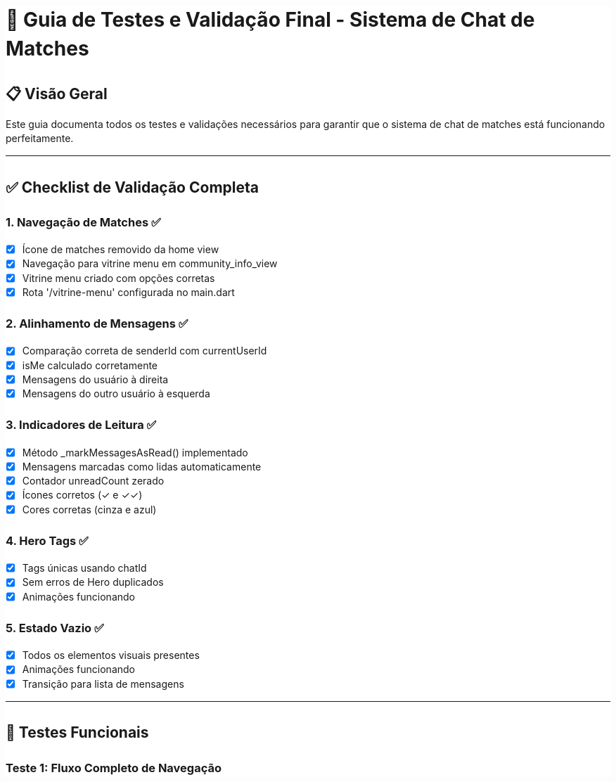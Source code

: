 # 🧪 Guia de Testes e Validação Final - Sistema de Chat de Matches

## 📋 Visão Geral

Este guia documenta todos os testes e validações necessários para garantir que o sistema de chat de matches está funcionando perfeitamente.

---

## ✅ Checklist de Validação Completa

### 1. **Navegação de Matches** ✅
- [x] Ícone de matches removido da home view
- [x] Navegação para vitrine menu em community_info_view
- [x] Vitrine menu criado com opções corretas
- [x] Rota '/vitrine-menu' configurada no main.dart

### 2. **Alinhamento de Mensagens** ✅
- [x] Comparação correta de senderId com currentUserId
- [x] isMe calculado corretamente
- [x] Mensagens do usuário à direita
- [x] Mensagens do outro usuário à esquerda

### 3. **Indicadores de Leitura** ✅
- [x] Método _markMessagesAsRead() implementado
- [x] Mensagens marcadas como lidas automaticamente
- [x] Contador unreadCount zerado
- [x] Ícones corretos (✓ e ✓✓)
- [x] Cores corretas (cinza e azul)

### 4. **Hero Tags** ✅
- [x] Tags únicas usando chatId
- [x] Sem erros de Hero duplicados
- [x] Animações funcionando

### 5. **Estado Vazio** ✅
- [x] Todos os elementos visuais presentes
- [x] Animações funcionando
- [x] Transição para lista de mensagens

---

## 🧪 Testes Funcionais

### Teste 1: Fluxo Completo de Navegação
